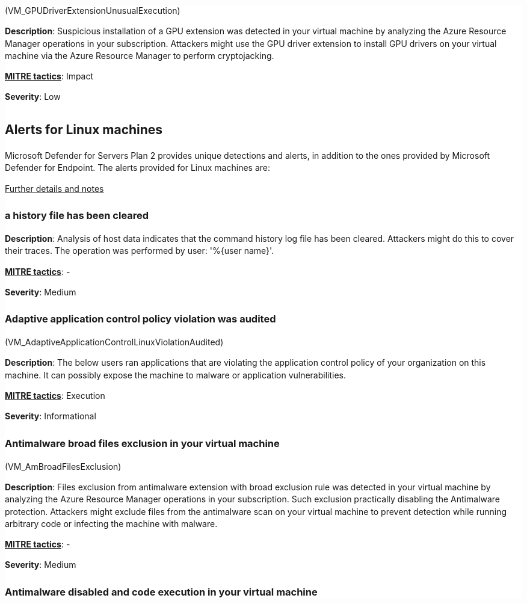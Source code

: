  (VM_GPUDriverExtensionUnusualExecution)

**Description**: Suspicious installation of a GPU extension was detected in your virtual machine by analyzing the Azure Resource Manager operations in your subscription. Attackers might use the GPU driver extension to install GPU drivers on your virtual machine via the Azure Resource Manager to perform cryptojacking.

**[MITRE tactics](#mitre-attck-tactics)**: Impact

**Severity**: Low

## Alerts for Linux machines

Microsoft Defender for Servers Plan 2 provides unique detections and alerts, in addition to the ones provided by Microsoft Defender for Endpoint. The alerts provided for Linux machines are:

[Further details and notes](defender-for-servers-introduction.md)

### **a history file has been cleared**

**Description**: Analysis of host data indicates that the command history log file has been cleared. Attackers might do this to cover their traces. The operation was performed by user: '%{user name}'.

**[MITRE tactics](#mitre-attck-tactics)**: -

**Severity**: Medium

### **Adaptive application control policy violation was audited**

(VM_AdaptiveApplicationControlLinuxViolationAudited)

**Description**: The below users ran applications that are violating the application control policy of your organization on this machine. It can possibly expose the machine to malware or application vulnerabilities.

**[MITRE tactics](#mitre-attck-tactics)**: Execution

**Severity**: Informational

### **Antimalware broad files exclusion in your virtual machine**

(VM_AmBroadFilesExclusion)

**Description**: Files exclusion from antimalware extension with broad exclusion rule was detected in your virtual machine by analyzing the Azure Resource Manager operations in your subscription. Such exclusion practically disabling the Antimalware protection.
Attackers might exclude files from the antimalware scan on your virtual machine to prevent detection while running arbitrary code or infecting the machine with malware.

**[MITRE tactics](#mitre-attck-tactics)**: -

**Severity**: Medium

### **Antimalware disabled and code execution in your virtual machine**
